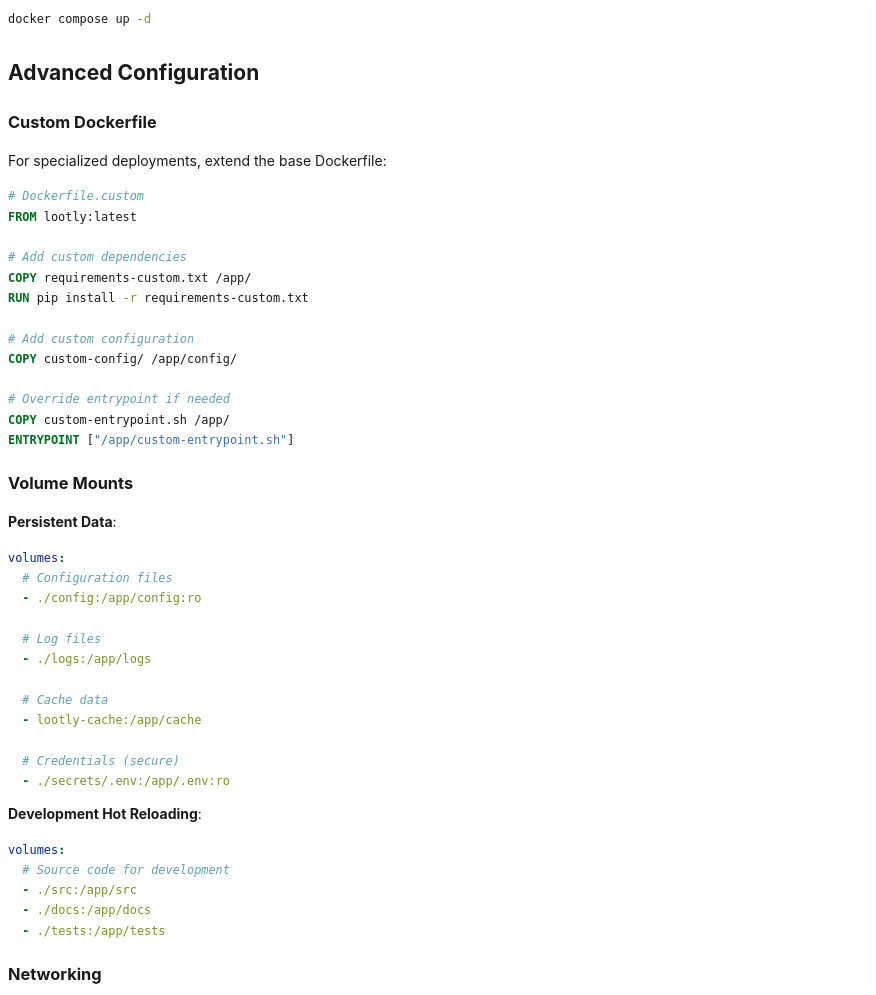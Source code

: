 ```bash
docker compose up -d
```

## Advanced Configuration

### Custom Dockerfile

For specialized deployments, extend the base Dockerfile:

```dockerfile
# Dockerfile.custom
FROM lootly:latest

# Add custom dependencies
COPY requirements-custom.txt /app/
RUN pip install -r requirements-custom.txt

# Add custom configuration
COPY custom-config/ /app/config/

# Override entrypoint if needed
COPY custom-entrypoint.sh /app/
ENTRYPOINT ["/app/custom-entrypoint.sh"]
```

### Volume Mounts

**Persistent Data**:
```yaml
volumes:
  # Configuration files
  - ./config:/app/config:ro
  
  # Log files
  - ./logs:/app/logs
  
  # Cache data
  - lootly-cache:/app/cache
  
  # Credentials (secure)
  - ./secrets/.env:/app/.env:ro
```

**Development Hot Reloading**:
```yaml
volumes:
  # Source code for development
  - ./src:/app/src
  - ./docs:/app/docs
  - ./tests:/app/tests
```

### Networking
